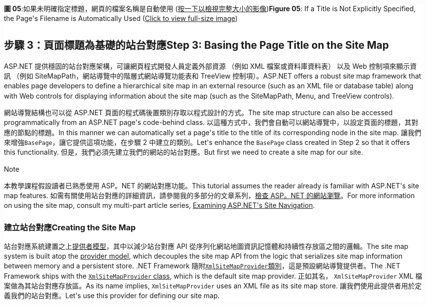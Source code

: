 <span data-ttu-id="b34f1-231">**圖 05**:如果未明確指定標題，網頁的檔案名稱是自動使用 ([按一下以檢視完整大小的影像](specifying-the-title-meta-tags-and-other-html-headers-in-the-master-page-cs/_static/image7.png))</span><span class="sxs-lookup"><span data-stu-id="b34f1-231">**Figure 05**: If a Title is Not Explicitly Specified, the Page's Filename is Automatically Used  ([Click to view full-size image](specifying-the-title-meta-tags-and-other-html-headers-in-the-master-page-cs/_static/image7.png))</span></span>

## <a name="step-3-basing-the-page-title-on-the-site-map"></a><span data-ttu-id="b34f1-232">步驟 3：頁面標題為基礎的站台對應</span><span class="sxs-lookup"><span data-stu-id="b34f1-232">Step 3: Basing the Page Title on the Site Map</span></span>

<span data-ttu-id="b34f1-233">ASP.NET 提供穩固的站台對應架構，可讓網頁程式開發人員定義外部資源 （例如 XML 檔案或資料庫資料表） 以及 Web 控制項來顯示資訊 （例如 SiteMapPath，網站導覽中的階層式網站導覽功能表和 TreeView 控制項）。</span><span class="sxs-lookup"><span data-stu-id="b34f1-233">ASP.NET offers a robust site map framework that enables page developers to define a hierarchical site map in an external resource (such as an XML file or database table) along with Web controls for displaying information about the site map (such as the SiteMapPath, Menu, and TreeView controls).</span></span>

<span data-ttu-id="b34f1-234">網站導覽結構也可以從 ASP.NET 頁面的程式碼後置類別存取以程式設計的方式。</span><span class="sxs-lookup"><span data-stu-id="b34f1-234">The site map structure can also be accessed programmatically from an ASP.NET page's code-behind class.</span></span> <span data-ttu-id="b34f1-235">以這種方式中，我們會自動可以網站導覽中，以設定頁面的標題，其對應的節點的標題。</span><span class="sxs-lookup"><span data-stu-id="b34f1-235">In this manner we can automatically set a page's title to the title of its corresponding node in the site map.</span></span> <span data-ttu-id="b34f1-236">讓我們來增強`BasePage`，讓它提供這項功能，在步驟 2 中建立的類別。</span><span class="sxs-lookup"><span data-stu-id="b34f1-236">Let's enhance the `BasePage` class created in Step 2 so that it offers this functionality.</span></span> <span data-ttu-id="b34f1-237">但是，我們必須先建立我們的網站的站台對應。</span><span class="sxs-lookup"><span data-stu-id="b34f1-237">But first we need to create a site map for our site.</span></span>

> [!NOTE]
> <span data-ttu-id="b34f1-238">本教學課程假設讀者已熟悉使用 ASP。NET 的網站對應功能。</span><span class="sxs-lookup"><span data-stu-id="b34f1-238">This tutorial assumes the reader already is familiar with ASP.NET's site map features.</span></span> <span data-ttu-id="b34f1-239">如需有關使用站台對應的詳細資訊，請參閱我的多部分的文章系列，[檢查 ASP。NET 的網站瀏覽](http://aspnet.4guysfromrolla.com/articles/111605-1.aspx)。</span><span class="sxs-lookup"><span data-stu-id="b34f1-239">For more information on using the site map, consult my multi-part article series, [Examining ASP.NET's Site Navigation](http://aspnet.4guysfromrolla.com/articles/111605-1.aspx).</span></span>

### <a name="creating-the-site-map"></a><span data-ttu-id="b34f1-240">建立站台對應</span><span class="sxs-lookup"><span data-stu-id="b34f1-240">Creating the Site Map</span></span>

<span data-ttu-id="b34f1-241">站台對應系統建置之上[提供者模型](http://aspnet.4guysfromrolla.com/articles/101905-1.aspx)，其中以減少站台對應 API 從序列化網站地圖資訊記憶體和持續性存放區之間的邏輯。</span><span class="sxs-lookup"><span data-stu-id="b34f1-241">The site map system is built atop the [provider model](http://aspnet.4guysfromrolla.com/articles/101905-1.aspx), which decouples the site map API from the logic that serializes site map information between memory and a persistent store.</span></span> <span data-ttu-id="b34f1-242">.NET Framework 隨附[`XmlSiteMapProvider`類別](https://msdn.microsoft.com/library/system.web.xmlsitemapprovider.aspx)，這是預設網站導覽提供者。</span><span class="sxs-lookup"><span data-stu-id="b34f1-242">The .NET Framework ships with the [`XmlSiteMapProvider` class](https://msdn.microsoft.com/library/system.web.xmlsitemapprovider.aspx), which is the default site map provider.</span></span> <span data-ttu-id="b34f1-243">正如其名， `XmlSiteMapProvider` XML 檔案做為其站台對應存放區。</span><span class="sxs-lookup"><span data-stu-id="b34f1-243">As its name implies, `XmlSiteMapProvider` uses an XML file as its site map store.</span></span> <span data-ttu-id="b34f1-244">讓我們使用此提供者用於定義我們的站台對應。</span><span class="sxs-lookup"><span data-stu-id="b34f1-244">Let's use this provider for defining our site map.</span></span>
